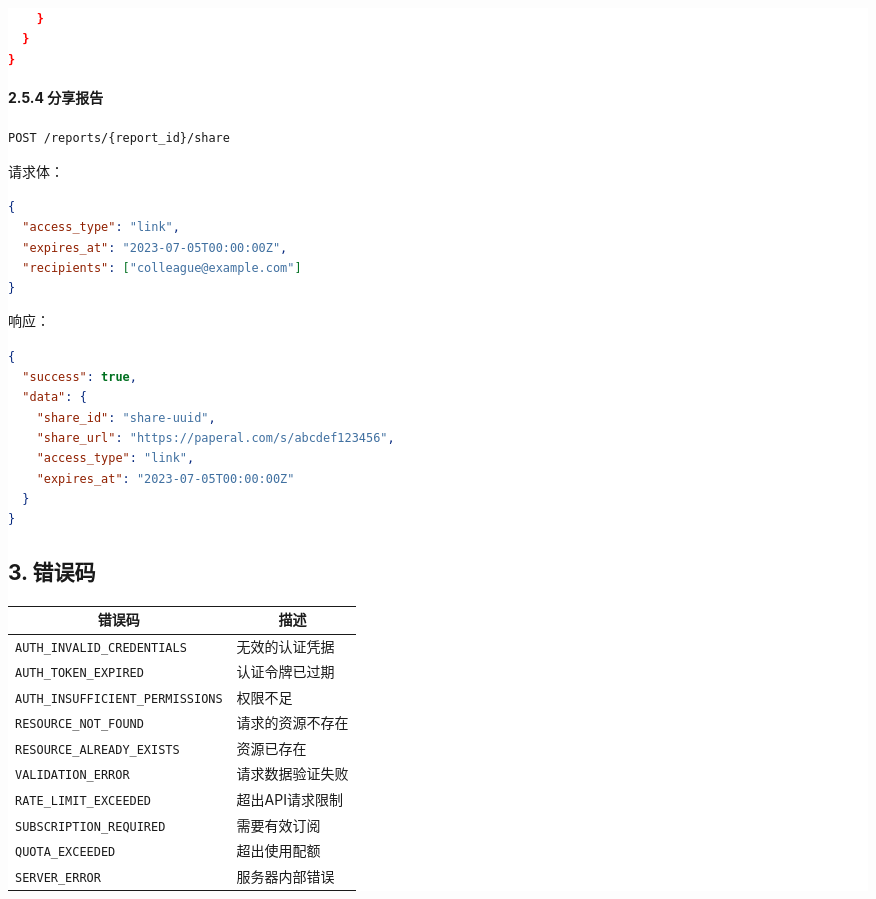 ```json
    }
  }
}
```

#### 2.5.4 分享报告

```
POST /reports/{report_id}/share
```

请求体：

```json
{
  "access_type": "link",
  "expires_at": "2023-07-05T00:00:00Z",
  "recipients": ["colleague@example.com"]
}
```

响应：

```json
{
  "success": true,
  "data": {
    "share_id": "share-uuid",
    "share_url": "https://paperal.com/s/abcdef123456",
    "access_type": "link",
    "expires_at": "2023-07-05T00:00:00Z"
  }
}
```

## 3. 错误码

| 错误码 | 描述 |
|--------|------|
| `AUTH_INVALID_CREDENTIALS` | 无效的认证凭据 |
| `AUTH_TOKEN_EXPIRED` | 认证令牌已过期 |
| `AUTH_INSUFFICIENT_PERMISSIONS` | 权限不足 |
| `RESOURCE_NOT_FOUND` | 请求的资源不存在 |
| `RESOURCE_ALREADY_EXISTS` | 资源已存在 |
| `VALIDATION_ERROR` | 请求数据验证失败 |
| `RATE_LIMIT_EXCEEDED` | 超出API请求限制 |
| `SUBSCRIPTION_REQUIRED` | 需要有效订阅 |
| `QUOTA_EXCEEDED` | 超出使用配额 |
| `SERVER_ERROR` | 服务器内部错误 |
